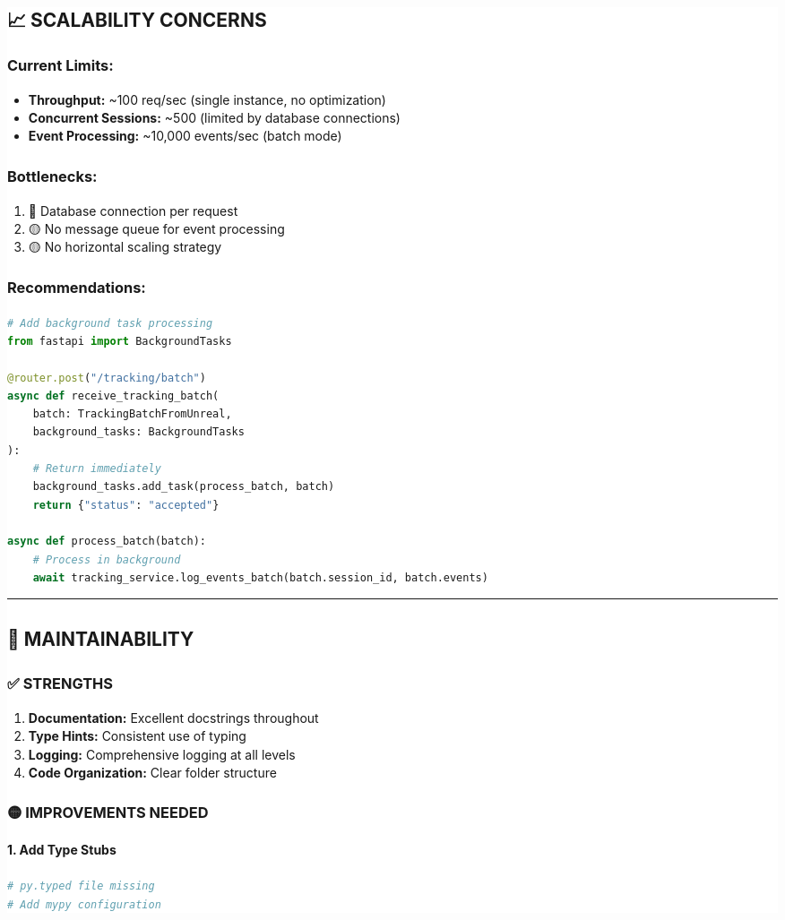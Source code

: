 
## 📈 SCALABILITY CONCERNS

### Current Limits:
- **Throughput:** ~100 req/sec (single instance, no optimization)
- **Concurrent Sessions:** ~500 (limited by database connections)
- **Event Processing:** ~10,000 events/sec (batch mode)

### Bottlenecks:
1. 🔴 Database connection per request
2. 🟡 No message queue for event processing
3. 🟡 No horizontal scaling strategy

### Recommendations:
```python
# Add background task processing
from fastapi import BackgroundTasks

@router.post("/tracking/batch")
async def receive_tracking_batch(
    batch: TrackingBatchFromUnreal,
    background_tasks: BackgroundTasks
):
    # Return immediately
    background_tasks.add_task(process_batch, batch)
    return {"status": "accepted"}

async def process_batch(batch):
    # Process in background
    await tracking_service.log_events_batch(batch.session_id, batch.events)
```

---

## 🔧 MAINTAINABILITY

### ✅ **STRENGTHS**
1. **Documentation:** Excellent docstrings throughout
2. **Type Hints:** Consistent use of typing
3. **Logging:** Comprehensive logging at all levels
4. **Code Organization:** Clear folder structure

### 🟡 **IMPROVEMENTS NEEDED**

#### 1. **Add Type Stubs**
```python
# py.typed file missing
# Add mypy configuration
```

